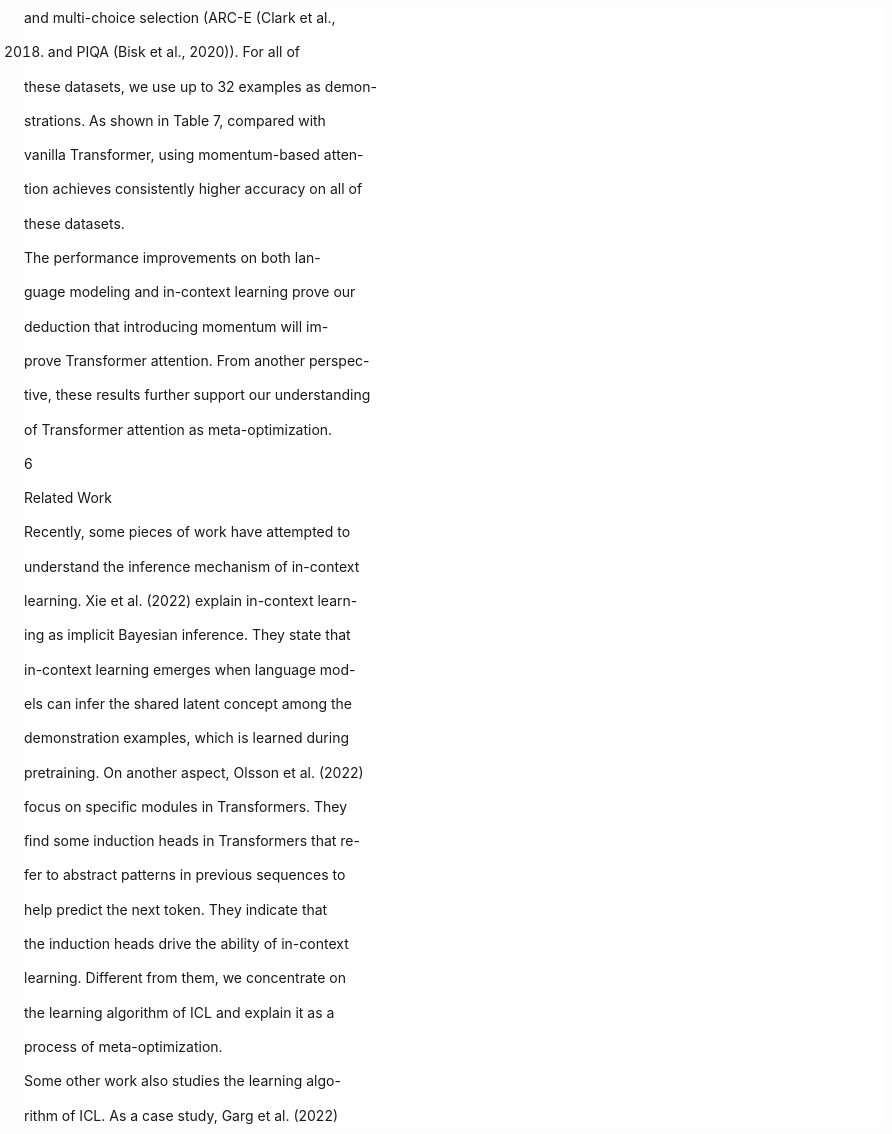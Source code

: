 and multi-choice selection (ARC-E (Clark et al.,

2018) and PIQA (Bisk et al., 2020)). For all of

these datasets, we use up to 32 examples as demon-

strations. As shown in Table 7, compared with

vanilla Transformer, using momentum-based atten-

tion achieves consistently higher accuracy on all of

these datasets.

The performance improvements on both lan-

guage modeling and in-context learning prove our

deduction that introducing momentum will im-

prove Transformer attention. From another perspec-

tive, these results further support our understanding

of Transformer attention as meta-optimization.

6

Related Work

Recently, some pieces of work have attempted to

understand the inference mechanism of in-context

learning. Xie et al. (2022) explain in-context learn-

ing as implicit Bayesian inference. They state that

in-context learning emerges when language mod-

els can infer the shared latent concept among the

demonstration examples, which is learned during

pretraining. On another aspect, Olsson et al. (2022)

focus on speciﬁc modules in Transformers. They

ﬁnd some induction heads in Transformers that re-

fer to abstract patterns in previous sequences to

help predict the next token. They indicate that

the induction heads drive the ability of in-context

learning. Different from them, we concentrate on

the learning algorithm of ICL and explain it as a

process of meta-optimization.

Some other work also studies the learning algo-

rithm of ICL. As a case study, Garg et al. (2022)
